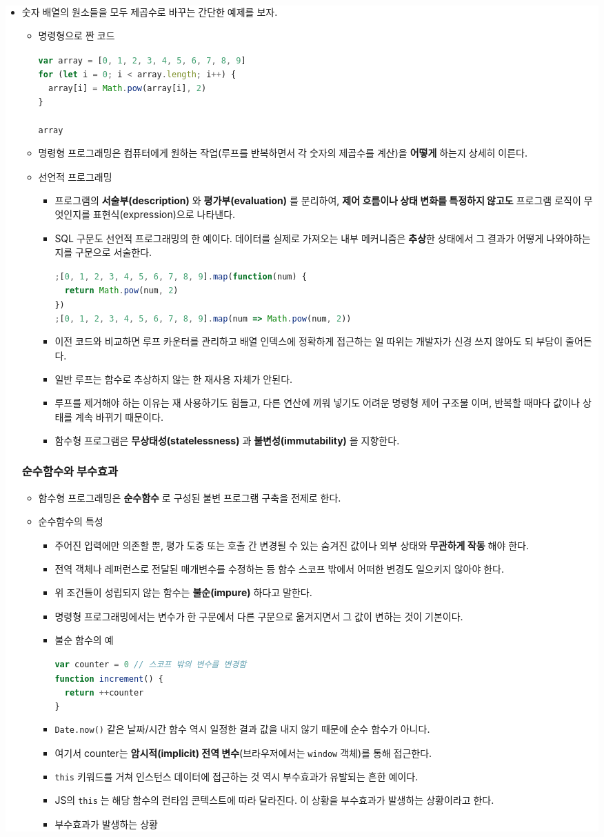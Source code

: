 - 숫자 배열의 원소들을 모두 제곱수로 바꾸는 간단한 예제를 보자.

  - 명령형으로 짠 코드

    ```javascript
    var array = [0, 1, 2, 3, 4, 5, 6, 7, 8, 9]
    for (let i = 0; i < array.length; i++) {
      array[i] = Math.pow(array[i], 2)
    }

    array
    ```

  - 명령형 프로그래밍은 컴퓨터에게 원하는 작업(루프를 반복하면서 각 숫자의 제곱수를 계산)을 **어떻게** 하는지 상세히 이른다.

  - 선언적 프로그래밍

    - 프로그램의 **서술부(description)** 와 **평가부(evaluation)** 를 분리하여, **제어 흐름이나 상태 변화를 특정하지 않고도** 프로그램 로직이 무엇인지를 표현식(expression)으로 나타낸다.
    - SQL 구문도 선언적 프로그래밍의 한 예이다. 데이터를 실제로 가져오는 내부 메커니즘은 **추상**한 상태에서 그 결과가 어떻게 나와야하는지를 구문으로 서술한다.

      ```javascript
      ;[0, 1, 2, 3, 4, 5, 6, 7, 8, 9].map(function(num) {
        return Math.pow(num, 2)
      })
      ;[0, 1, 2, 3, 4, 5, 6, 7, 8, 9].map(num => Math.pow(num, 2))
      ```

    - 이전 코드와 비교하면 루프 카운터를 관리하고 배열 인덱스에 정확하게 접근하는 일 따위는 개발자가 신경 쓰지 않아도 되 부담이 줄어든다.
    - 일반 루프는 함수로 추상하지 않는 한 재사용 자체가 안된다.
    - 루프를 제거해야 하는 이유는 재 사용하기도 힘들고, 다른 연산에 끼워 넣기도 어려운 명령형 제어 구조물 이며, 반복할 때마다 값이나 상태를 계속 바뀌기 때문이다.
    - 함수형 프로그램은 **무상태성(statelessness)** 과 **불변성(immutability)** 을 지향한다.

  ### 순수함수와 부수효과

  - 함수형 프로그래밍은 **순수함수** 로 구성된 불변 프로그램 구축을 전제로 한다.
  - 순수함수의 특성

    - 주어진 입력에만 의존할 뿐, 평가 도중 또는 호출 간 변경될 수 있는 숨겨진 값이나 외부 상태와 **무관하게 작동** 해야 한다.
    - 전역 객체나 레퍼런스로 전달된 매개변수를 수정하는 등 함수 스코프 밖에서 어떠한 변경도 일으키지 않아야 한다.
    - 위 조건들이 성립되지 않는 함수는 **불순(impure)** 하다고 말한다.
    - 명령형 프로그래밍에서는 변수가 한 구문에서 다른 구문으로 옮겨지면서 그 값이 변하는 것이 기본이다.
    - 불순 함수의 예
      ```javascript
      var counter = 0 // 스코프 밖의 변수를 변경함
      function increment() {
        return ++counter
      }
      ```
    - `Date.now()` 같은 날짜/시간 함수 역시 일정한 결과 값을 내지 않기 때문에 순수 함수가 아니다.
    - 여기서 counter는 **암시적(implicit) 전역 변수**(브라우저에서는 `window` 객체)를 통해 접근한다.
    - `this` 키워드를 거쳐 인스턴스 데이터에 접근하는 것 역시 부수효과가 유발되는 흔한 예이다.
    - JS의 `this` 는 해당 함수의 런타임 콘텍스트에 따라 달라진다. 이 상황을 부수효과가 발생하는 상황이라고 한다.

    - 부수효과가 발생하는 상황
